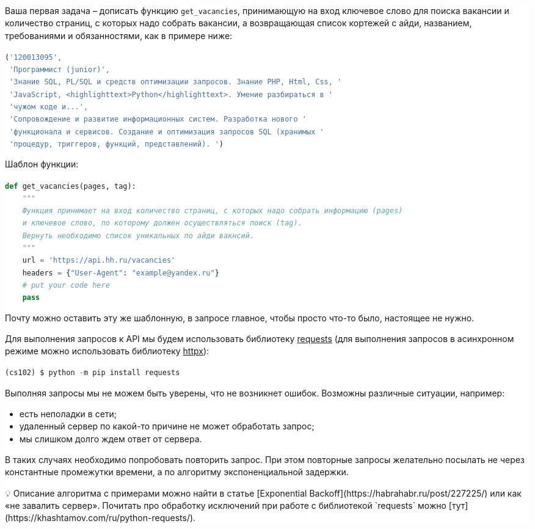Ваша первая задача – дописать функцию `get_vacancies`, принимающую на вход ключевое слово для поиска вакансии и количество страниц, с которых надо собрать вакансии, а возвращающая список кортежей с айди, названием, требованиями и обязанностями, как в примере ниже:

```jsx
('120013095',
 'Программист (junior)',
 'Знание SQL, PL/SQL и средств оптимизации запросов. Знание PHP, Html, Css, '
 'JavaScript, <highlighttext>Python</highlighttext>. Умение разбираться в '
 'чужом коде и...',
 'Сопровождение и развитие информационных систем. Разработка нового '
 'функционала и сервисов. Создание и оптимизация запросов SQL (хранимых '
 'процедур, триггеров, функций, представлений). ')
```

Шаблон функции:

```python
def get_vacancies(pages, tag):
    """
    Функция принимает на вход количество страниц, с которых надо собрать информацию (pages)
    и ключевое слово, по которому должен осуществляться поиск (tag).
    Вернуть необходимо список уникальных по айди вакнсий.
    """
    url = 'https://api.hh.ru/vacancies'
    headers = {"User-Agent": "example@yandex.ru"} 
    # put your code here
    pass
```

Почту можно оставить эту же шаблонную, в запросе главное, чтобы просто что-то было, настоящее не нужно.

Для выполнения запросов к API мы будем использовать библиотеку [requests](http://docs.python-requests.org/en/master/) (для выполнения запросов в асинхронном режиме можно использовать библиотеку [httpx](https://github.com/encode/httpx)):

```python
(cs102) $ python -m pip install requests
```

Выполняя запросы мы не можем быть уверены, что не возникнет ошибок. Возможны различные ситуации, например:

- есть неполадки в сети;
- удаленный сервер по какой-то причине не может обработать запрос;
- мы слишком долго ждем ответ от сервера.

В таких случаях необходимо попробовать повторить запрос. При этом повторные запросы желательно посылать не через константные промежутки времени, а по алгоритму экспоненциальной задержки.

<aside>
💡 Описание алгоритма с примерами можно найти в статье [Exponential Backoff](https://habrahabr.ru/post/227225/) или как «не завалить сервер». Почитать про обработку исключений при работе с библиотекой `requests` можно [тут](https://khashtamov.com/ru/python-requests/).

</aside>
